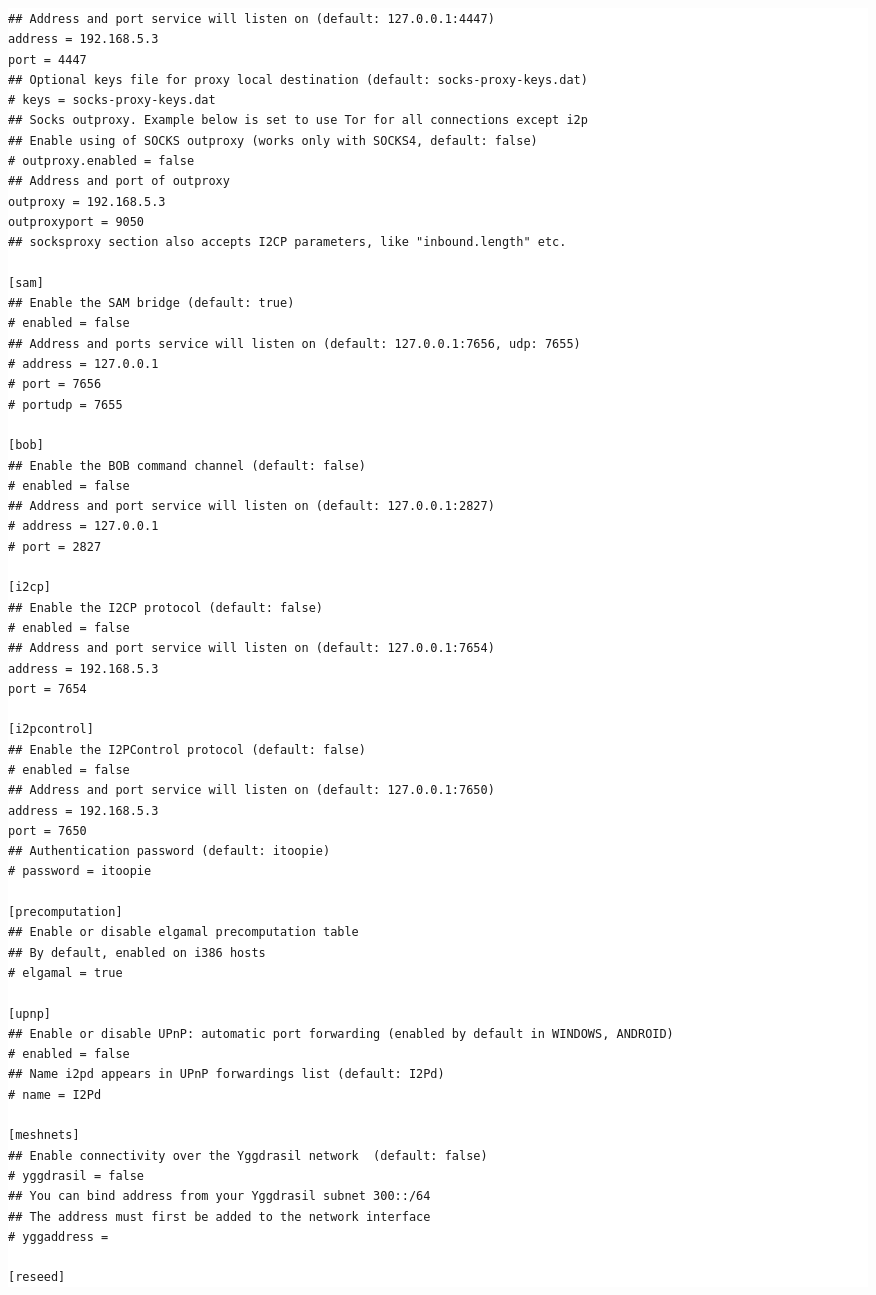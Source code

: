 ```
## Address and port service will listen on (default: 127.0.0.1:4447)
address = 192.168.5.3
port = 4447
## Optional keys file for proxy local destination (default: socks-proxy-keys.dat)
# keys = socks-proxy-keys.dat
## Socks outproxy. Example below is set to use Tor for all connections except i2p
## Enable using of SOCKS outproxy (works only with SOCKS4, default: false)
# outproxy.enabled = false
## Address and port of outproxy
outproxy = 192.168.5.3
outproxyport = 9050
## socksproxy section also accepts I2CP parameters, like "inbound.length" etc.

[sam]
## Enable the SAM bridge (default: true)
# enabled = false
## Address and ports service will listen on (default: 127.0.0.1:7656, udp: 7655)
# address = 127.0.0.1
# port = 7656
# portudp = 7655

[bob]
## Enable the BOB command channel (default: false)
# enabled = false
## Address and port service will listen on (default: 127.0.0.1:2827)
# address = 127.0.0.1
# port = 2827

[i2cp]
## Enable the I2CP protocol (default: false)
# enabled = false
## Address and port service will listen on (default: 127.0.0.1:7654)
address = 192.168.5.3
port = 7654

[i2pcontrol]
## Enable the I2PControl protocol (default: false)
# enabled = false
## Address and port service will listen on (default: 127.0.0.1:7650)
address = 192.168.5.3
port = 7650
## Authentication password (default: itoopie)
# password = itoopie

[precomputation]
## Enable or disable elgamal precomputation table
## By default, enabled on i386 hosts
# elgamal = true

[upnp]
## Enable or disable UPnP: automatic port forwarding (enabled by default in WINDOWS, ANDROID)
# enabled = false
## Name i2pd appears in UPnP forwardings list (default: I2Pd)
# name = I2Pd

[meshnets]
## Enable connectivity over the Yggdrasil network  (default: false)
# yggdrasil = false
## You can bind address from your Yggdrasil subnet 300::/64
## The address must first be added to the network interface
# yggaddress =

[reseed]
```